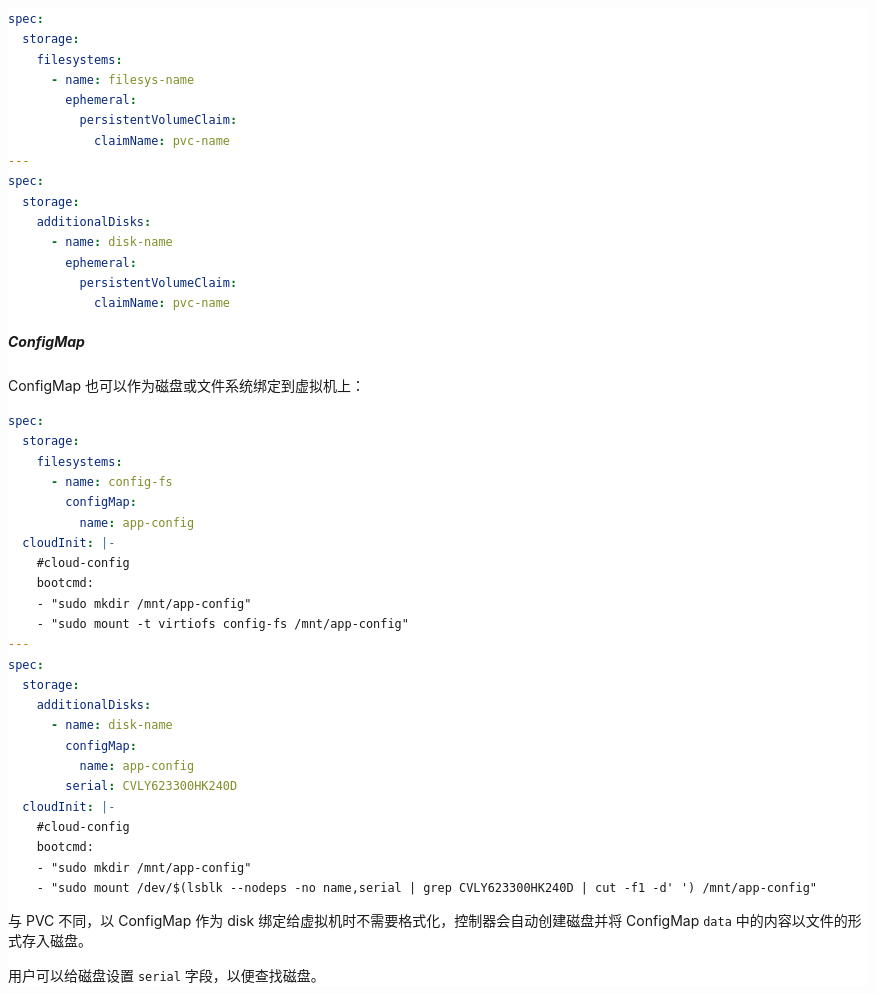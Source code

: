```yaml
spec:
  storage:
    filesystems:
      - name: filesys-name
        ephemeral:
          persistentVolumeClaim:
            claimName: pvc-name
---
spec:
  storage:
    additionalDisks:
      - name: disk-name
        ephemeral:
          persistentVolumeClaim:
            claimName: pvc-name
```

##### ConfigMap

ConfigMap 也可以作为磁盘或文件系统绑定到虚拟机上：

```yaml
spec:
  storage:
    filesystems:
      - name: config-fs
        configMap:
          name: app-config
  cloudInit: |-
    #cloud-config
    bootcmd:
    - "sudo mkdir /mnt/app-config"
    - "sudo mount -t virtiofs config-fs /mnt/app-config"
---
spec:
  storage:
    additionalDisks:
      - name: disk-name
        configMap:
          name: app-config
        serial: CVLY623300HK240D
  cloudInit: |-
    #cloud-config
    bootcmd:
    - "sudo mkdir /mnt/app-config"
    - "sudo mount /dev/$(lsblk --nodeps -no name,serial | grep CVLY623300HK240D | cut -f1 -d' ') /mnt/app-config"
```

与 PVC 不同，以 ConfigMap 作为 disk 绑定给虚拟机时不需要格式化，控制器会自动创建磁盘并将 ConfigMap `data` 中的内容以文件的形式存入磁盘。

用户可以给磁盘设置 `serial` 字段，以便查找磁盘。
